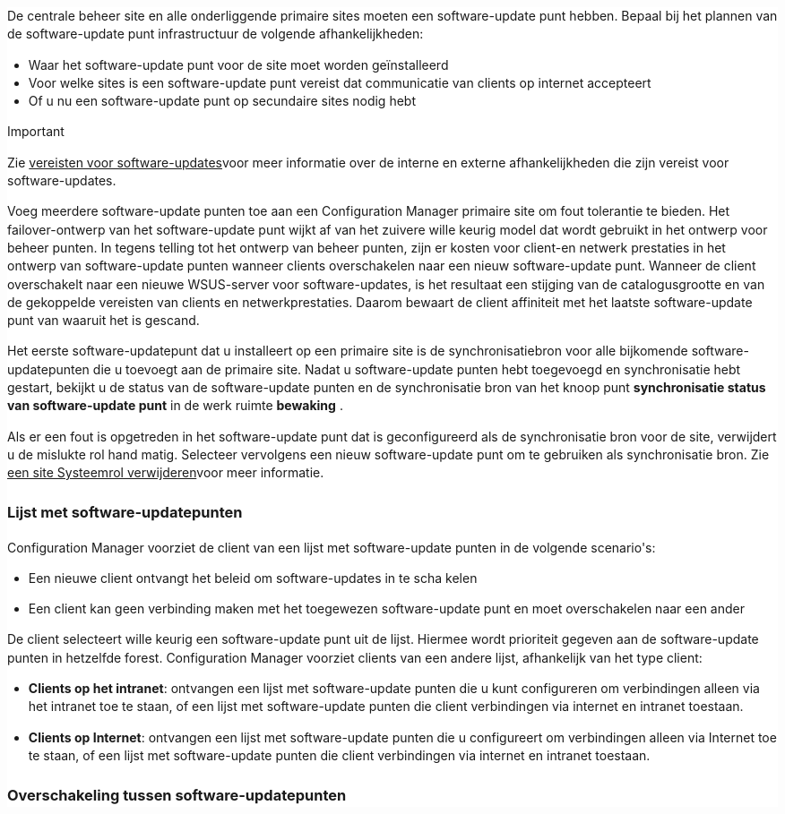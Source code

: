 De centrale beheer site en alle onderliggende primaire sites moeten een software-update punt hebben. Bepaal bij het plannen van de software-update punt infrastructuur de volgende afhankelijkheden:
- Waar het software-update punt voor de site moet worden geïnstalleerd  
- Voor welke sites is een software-update punt vereist dat communicatie van clients op internet accepteert
- Of u nu een software-update punt op secundaire sites nodig hebt  

> [!IMPORTANT]  
>  Zie [vereisten voor software-updates](prerequisites-for-software-updates.md)voor meer informatie over de interne en externe afhankelijkheden die zijn vereist voor software-updates.  

Voeg meerdere software-update punten toe aan een Configuration Manager primaire site om fout tolerantie te bieden. Het failover-ontwerp van het software-update punt wijkt af van het zuivere wille keurig model dat wordt gebruikt in het ontwerp voor beheer punten. In tegens telling tot het ontwerp van beheer punten, zijn er kosten voor client-en netwerk prestaties in het ontwerp van software-update punten wanneer clients overschakelen naar een nieuw software-update punt. Wanneer de client overschakelt naar een nieuwe WSUS-server voor software-updates, is het resultaat een stijging van de catalogusgrootte en van de gekoppelde vereisten van clients en netwerkprestaties. Daarom bewaart de client affiniteit met het laatste software-update punt van waaruit het is gescand.  

Het eerste software-updatepunt dat u installeert op een primaire site is de synchronisatiebron voor alle bijkomende software-updatepunten die u toevoegt aan de primaire site. Nadat u software-update punten hebt toegevoegd en synchronisatie hebt gestart, bekijkt u de status van de software-update punten en de synchronisatie bron van het knoop punt **synchronisatie status van software-update punt** in de werk ruimte **bewaking** .  

Als er een fout is opgetreden in het software-update punt dat is geconfigureerd als de synchronisatie bron voor de site, verwijdert u de mislukte rol hand matig. Selecteer vervolgens een nieuw software-update punt om te gebruiken als synchronisatie bron. Zie [een site Systeemrol verwijderen](../../core/servers/deploy/install/uninstall-sites-and-hierarchies.md#bkmk_role)voor meer informatie.  


###  <a name="software-update-point-list"></a><a name="BKMK_SUPList"></a> Lijst met software-updatepunten  

Configuration Manager voorziet de client van een lijst met software-update punten in de volgende scenario's:  

- Een nieuwe client ontvangt het beleid om software-updates in te scha kelen  

- Een client kan geen verbinding maken met het toegewezen software-update punt en moet overschakelen naar een ander  

De client selecteert wille keurig een software-update punt uit de lijst. Hiermee wordt prioriteit gegeven aan de software-update punten in hetzelfde forest. Configuration Manager voorziet clients van een andere lijst, afhankelijk van het type client:  

-   **Clients op het intranet**: ontvangen een lijst met software-update punten die u kunt configureren om verbindingen alleen via het intranet toe te staan, of een lijst met software-update punten die client verbindingen via internet en intranet toestaan.  

-   **Clients op Internet**: ontvangen een lijst met software-update punten die u configureert om verbindingen alleen via Internet toe te staan, of een lijst met software-update punten die client verbindingen via internet en intranet toestaan.  


###  <a name="software-update-point-switching"></a><a name="BKMK_SUPSwitching"></a> Overschakeling tussen software-updatepunten  
